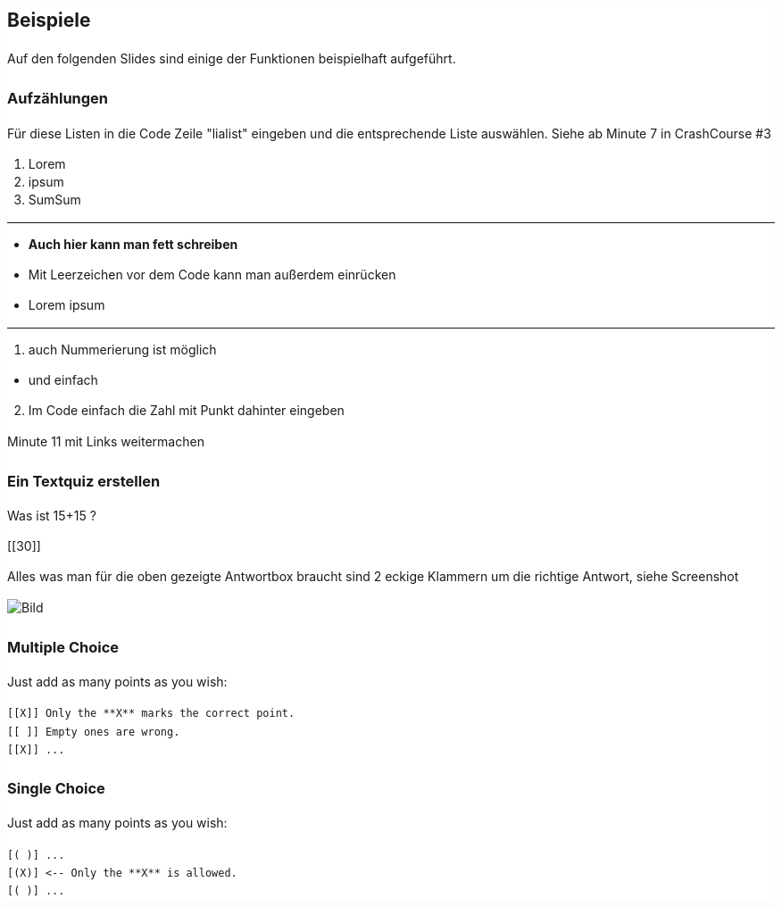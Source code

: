 

## Beispiele

Auf den folgenden Slides sind einige der Funktionen beispielhaft aufgeführt.



### Aufzählungen

Für diese Listen in die Code Zeile "lialist" eingeben und die entsprechende Liste auswählen. Siehe ab Minute 7 in CrashCourse #3

1. Lorem
2. ipsum
3. SumSum

---

*  __Auch hier kann man fett schreiben__

  * Mit Leerzeichen vor dem Code kann man außerdem einrücken

+ Lorem ipsum

---
1. auch Nummerierung ist möglich
  - und einfach
2. Im Code einfach die Zahl mit Punkt dahinter eingeben

Minute 11 mit Links weitermachen

### Ein Textquiz erstellen

Was ist 15+15 ?

[[30]]

Alles was man für die oben gezeigte Antwortbox braucht sind 2 eckige Klammern um die richtige Antwort, siehe Screenshot

![Bild](Screens/Quiz.png)




### Multiple Choice

Just add as many points as you wish:

    [[X]] Only the **X** marks the correct point.
    [[ ]] Empty ones are wrong.
    [[X]] ...

### Single Choice

Just add as many points as you wish:

    [( )] ...
    [(X)] <-- Only the **X** is allowed.
    [( )] ...
